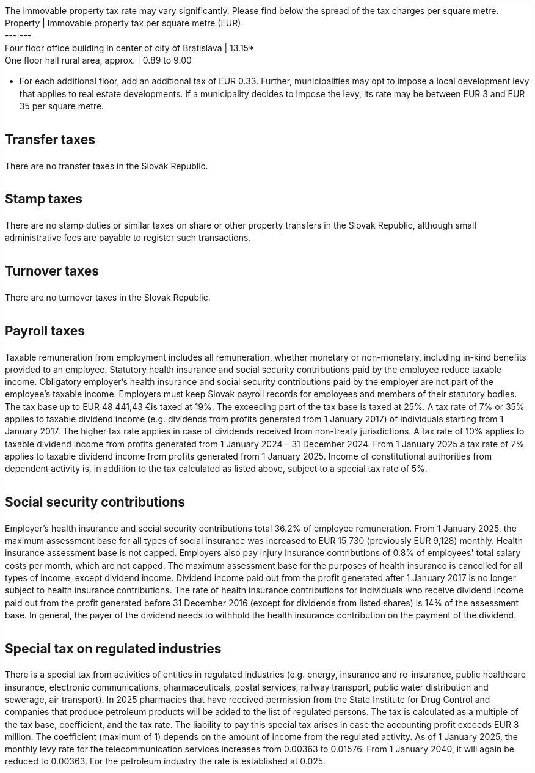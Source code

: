 The immovable property tax rate may vary significantly. Please find below the spread of the tax charges per square metre.
Property |  Immovable property tax per square metre (EUR)  
---|---  
Four floor office building in center of city of Bratislava |  13.15*  
One floor hall rural area, approx. |  0.89 to 9.00  
* For each additional floor, add an additional tax of EUR 0.33.
Further, municipalities may opt to impose a local development levy that applies to real estate developments. If a municipality decides to impose the levy, its rate may be between EUR 3 and EUR 35 per square metre.
## Transfer taxes
There are no transfer taxes in the Slovak Republic.
## Stamp taxes
There are no stamp duties or similar taxes on share or other property transfers in the Slovak Republic, although small administrative fees are payable to register such transactions.
## Turnover taxes
There are no turnover taxes in the Slovak Republic.
## Payroll taxes
Taxable remuneration from employment includes all remuneration, whether monetary or non-monetary, including in-kind benefits provided to an employee. Statutory health insurance and social security contributions paid by the employee reduce taxable income. Obligatory employer’s health insurance and social security contributions paid by the employer are not part of the employee’s taxable income.
Employers must keep Slovak payroll records for employees and members of their statutory bodies.
The tax base up to EUR 48 441,43 €is taxed at 19%. The exceeding part of the tax base is taxed at 25%.
A tax rate of 7% or 35% applies to taxable dividend income (e.g. dividends from profits generated from 1 January 2017) of individuals starting from 1 January 2017. The higher tax rate applies in case of dividends received from non-treaty jurisdictions.
A tax rate of 10% applies to taxable dividend income from profits generated from 1 January 2024 – 31 December 2024. From 1 January 2025 a tax rate of 7% applies to taxable dividend income from profits generated from 1 January 2025.
Income of constitutional authorities from dependent activity is, in addition to the tax calculated as listed above, subject to a special tax rate of 5%.
## Social security contributions
Employer’s health insurance and social security contributions total 36.2% of employee remuneration. From 1 January 2025, the maximum assessment base for all types of social insurance was increased to EUR 15 730 (previously EUR 9,128) monthly. Health insurance assessment base is not capped. Employers also pay injury insurance contributions of 0.8% of employees' total salary costs per month, which are not capped.
The maximum assessment base for the purposes of health insurance is cancelled for all types of income, except dividend income. Dividend income paid out from the profit generated after 1 January 2017 is no longer subject to health insurance contributions. The rate of health insurance contributions for individuals who receive dividend income paid out from the profit generated before 31 December 2016 (except for dividends from listed shares) is 14% of the assessment base. In general, the payer of the dividend needs to withhold the health insurance contribution on the payment of the dividend.
## Special tax on regulated industries
There is a special tax from activities of entities in regulated industries (e.g. energy, insurance and re-insurance, public healthcare insurance, electronic communications, pharmaceuticals, postal services, railway transport, public water distribution and sewerage, air transport). In 2025 pharmacies that have received permission from the State Institute for Drug Control and companies that produce petroleum products will be added to the list of regulated persons. The tax is calculated as a multiple of the tax base, coefficient, and the tax rate. The liability to pay this special tax arises in case the accounting profit exceeds EUR 3 million.
The coefficient (maximum of 1) depends on the amount of income from the regulated activity. As of 1 January 2025, the monthly levy rate for the telecommunication services increases from 0.00363 to 0.01576. From 1 January 2040, it will again be reduced to 0.00363. For the petroleum industry the rate is established at 0.025.